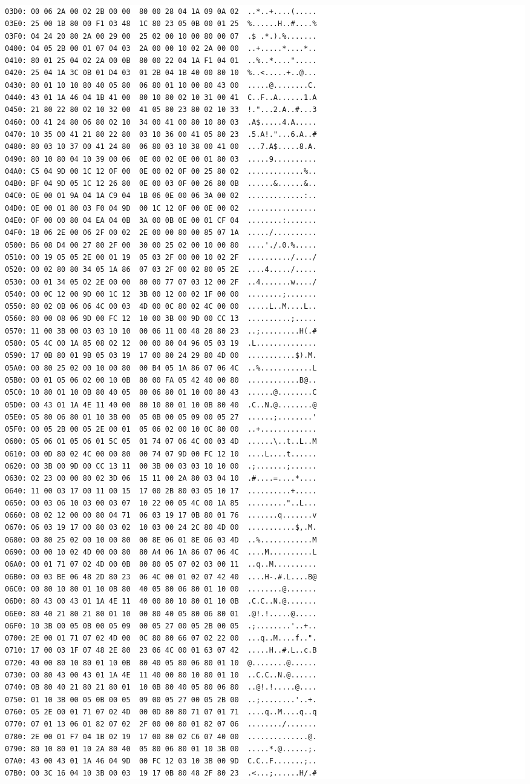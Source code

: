 ```
03D0: 00 06 2A 00 02 2B 00 00  80 00 28 04 1A 09 0A 02  ..*..+....(.....
03E0: 25 00 1B 80 00 F1 03 48  1C 80 23 05 0B 00 01 25  %......H..#....%
03F0: 04 24 20 80 2A 00 29 00  25 02 00 10 00 80 00 07  .$ .*.).%.......
0400: 04 05 2B 00 01 07 04 03  2A 00 00 10 02 2A 00 00  ..+.....*....*..
0410: 80 01 25 04 02 2A 00 0B  80 00 22 04 1A F1 04 01  ..%..*....".....
0420: 25 04 1A 3C 0B 01 D4 03  01 2B 04 1B 40 00 80 10  %..<.....+..@...
0430: 80 01 10 10 80 40 05 80  06 80 01 10 00 80 43 00  .....@........C.
0440: 43 01 1A 46 04 1B 41 00  80 10 80 02 10 31 00 41  C..F..A......1.A
0450: 21 80 22 80 02 10 32 00  41 05 80 23 80 02 10 33  !."...2.A..#...3
0460: 00 41 24 80 06 80 02 10  34 00 41 00 80 10 80 03  .A$.....4.A.....
0470: 10 35 00 41 21 80 22 80  03 10 36 00 41 05 80 23  .5.A!."...6.A..#
0480: 80 03 10 37 00 41 24 80  06 80 03 10 38 00 41 00  ...7.A$.....8.A.
0490: 80 10 80 04 10 39 00 06  0E 00 02 0E 00 01 80 03  .....9..........
04A0: C5 04 9D 00 1C 12 0F 00  0E 00 02 0F 00 25 80 02  .............%..
04B0: BF 04 9D 05 1C 12 26 80  0E 00 03 0F 00 26 80 0B  ......&......&..
04C0: 0E 00 01 9A 04 1A C9 04  1B 06 0E 00 06 3A 00 02  .............:..
04D0: 0E 00 01 80 03 F0 04 9D  00 1C 12 0F 00 0E 00 02  ................
04E0: 0F 00 00 80 04 EA 04 0B  3A 00 0B 0E 00 01 CF 04  ........:.......
04F0: 1B 06 2E 00 06 2F 00 02  2E 00 00 80 00 85 07 1A  ...../..........
0500: B6 08 D4 00 27 80 2F 00  30 00 25 02 00 10 00 80  ....'./.0.%.....
0510: 00 19 05 05 2E 00 01 19  05 03 2F 00 00 10 02 2F  ........../..../
0520: 00 02 80 80 34 05 1A 86  07 03 2F 00 02 80 05 2E  ....4...../.....
0530: 00 01 34 05 02 2E 00 00  80 00 77 07 03 12 00 2F  ..4.......w..../
0540: 00 0C 12 00 9D 00 1C 12  3B 00 12 00 02 1F 00 00  ........;.......
0550: 80 02 0B 06 06 4C 00 03  4D 00 0C 80 02 4C 00 00  .....L..M....L..
0560: 80 00 08 06 9D 00 FC 12  10 00 3B 00 9D 00 CC 13  ..........;.....
0570: 11 00 3B 00 03 03 10 10  00 06 11 00 48 28 80 23  ..;.........H(.#
0580: 05 4C 00 1A 85 08 02 12  00 00 80 04 96 05 03 19  .L..............
0590: 17 0B 80 01 9B 05 03 19  17 00 80 24 29 80 4D 00  ...........$).M.
05A0: 00 80 25 02 00 10 00 80  00 B4 05 1A 86 07 06 4C  ..%............L
05B0: 00 01 05 06 02 00 10 0B  80 00 FA 05 42 40 00 80  ............B@..
05C0: 10 80 01 10 0B 80 40 05  80 06 80 01 10 00 80 43  ......@........C
05D0: 00 43 01 1A 4E 11 40 00  80 10 80 01 10 0B 80 40  .C..N.@........@
05E0: 05 80 06 80 01 10 3B 00  05 0B 00 05 09 00 05 27  ......;........'
05F0: 00 05 2B 00 05 2E 00 01  05 06 02 00 10 0C 80 00  ..+.............
0600: 05 06 01 05 06 01 5C 05  01 74 07 06 4C 00 03 4D  ......\..t..L..M
0610: 00 0D 80 02 4C 00 00 80  00 74 07 9D 00 FC 12 10  ....L....t......
0620: 00 3B 00 9D 00 CC 13 11  00 3B 00 03 03 10 10 00  .;.......;......
0630: 02 23 00 00 80 02 3D 06  15 11 00 2A 80 03 04 10  .#....=....*....
0640: 11 00 03 17 00 11 00 15  17 00 2B 80 03 05 10 17  ..........+.....
0650: 00 03 06 10 03 00 03 07  10 22 00 05 4C 00 1A 85  ........."..L...
0660: 08 02 12 00 00 80 04 71  06 03 19 17 0B 80 01 76  .......q.......v
0670: 06 03 19 17 00 80 03 02  10 03 00 24 2C 80 4D 00  ...........$,.M.
0680: 00 80 25 02 00 10 00 80  00 8E 06 01 8E 06 03 4D  ..%............M
0690: 00 00 10 02 4D 00 00 80  80 A4 06 1A 86 07 06 4C  ....M..........L
06A0: 00 01 71 07 02 4D 00 0B  80 80 05 07 02 03 00 11  ..q..M..........
06B0: 00 03 BE 06 48 2D 80 23  06 4C 00 01 02 07 42 40  ....H-.#.L....B@
06C0: 00 80 10 80 01 10 0B 80  40 05 80 06 80 01 10 00  ........@.......
06D0: 80 43 00 43 01 1A 4E 11  40 00 80 10 80 01 10 0B  .C.C..N.@.......
06E0: 80 40 21 80 21 80 01 10  00 80 40 05 80 06 80 01  .@!.!.....@.....
06F0: 10 3B 00 05 0B 00 05 09  00 05 27 00 05 2B 00 05  .;........'..+..
0700: 2E 00 01 71 07 02 4D 00  0C 80 80 66 07 02 22 00  ...q..M....f..".
0710: 17 00 03 1F 07 48 2E 80  23 06 4C 00 01 63 07 42  .....H..#.L..c.B
0720: 40 00 80 10 80 01 10 0B  80 40 05 80 06 80 01 10  @........@......
0730: 00 80 43 00 43 01 1A 4E  11 40 00 80 10 80 01 10  ..C.C..N.@......
0740: 0B 80 40 21 80 21 80 01  10 0B 80 40 05 80 06 80  ..@!.!.....@....
0750: 01 10 3B 00 05 0B 00 05  09 00 05 27 00 05 2B 00  ..;........'..+.
0760: 05 2E 00 01 71 07 02 4D  00 0D 80 80 71 07 01 71  ....q..M....q..q
0770: 07 01 13 06 01 82 07 02  2F 00 00 80 01 82 07 06  ......../.......
0780: 2E 00 01 F7 04 1B 02 19  17 00 80 02 C6 07 40 00  ..............@.
0790: 80 10 80 01 10 2A 80 40  05 80 06 80 01 10 3B 00  .....*.@......;.
07A0: 43 00 43 01 1A 46 04 9D  00 FC 12 03 10 3B 00 9D  C.C..F.......;..
07B0: 00 3C 16 04 10 3B 00 03  19 17 0B 80 48 2F 80 23  .<...;......H/.#
```